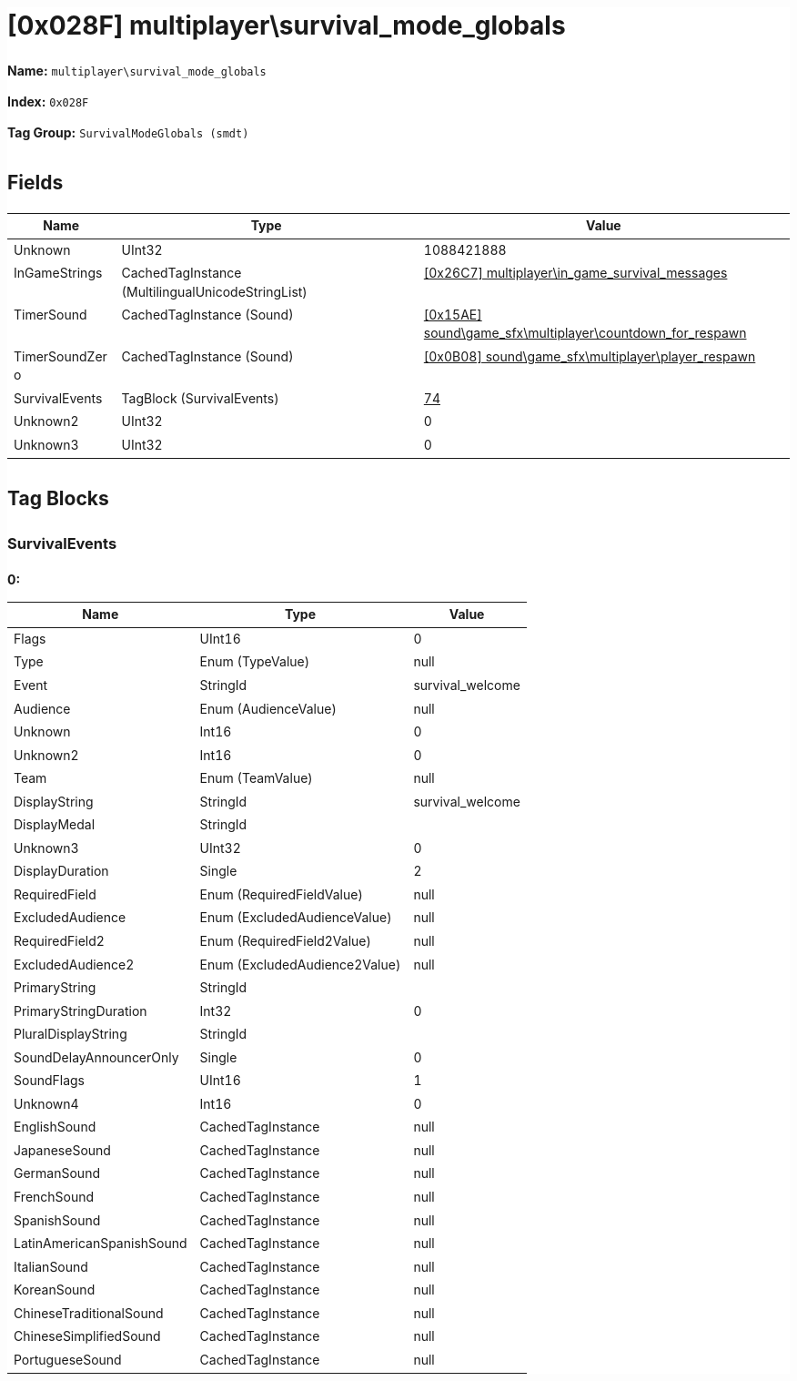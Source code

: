 # [0x028F] multiplayer\survival_mode_globals

**Name:** ```multiplayer\survival_mode_globals```

**Index:** ```0x028F```

**Tag Group:** ```SurvivalModeGlobals (smdt)```

## Fields

Name	| Type	| Value
---	|---	|---	|
Unknown	|UInt32	|1088421888
InGameStrings	|CachedTagInstance (MultilingualUnicodeStringList)	|[[0x26C7] multiplayer\in_game_survival_messages](../MultilingualUnicodeStringList/26C7.md)
TimerSound	|CachedTagInstance (Sound)	|[[0x15AE] sound\game_sfx\multiplayer\countdown_for_respawn](../Sound/15AE.md)
TimerSoundZero	|CachedTagInstance (Sound)	|[[0x0B08] sound\game_sfx\multiplayer\player_respawn](../Sound/0B08.md)
SurvivalEvents	|TagBlock (SurvivalEvents)	|[74](#survivalevents)
Unknown2	|UInt32	|0
Unknown3	|UInt32	|0


## Tag Blocks

### SurvivalEvents

**0:**

Name	| Type	| Value
---	|---	|---	|
Flags	|UInt16	|0
Type	|Enum (TypeValue)	|null
Event	|StringId	|survival_welcome
Audience	|Enum (AudienceValue)	|null
Unknown	|Int16	|0
Unknown2	|Int16	|0
Team	|Enum (TeamValue)	|null
DisplayString	|StringId	|survival_welcome
DisplayMedal	|StringId	|
Unknown3	|UInt32	|0
DisplayDuration	|Single	|2
RequiredField	|Enum (RequiredFieldValue)	|null
ExcludedAudience	|Enum (ExcludedAudienceValue)	|null
RequiredField2	|Enum (RequiredField2Value)	|null
ExcludedAudience2	|Enum (ExcludedAudience2Value)	|null
PrimaryString	|StringId	|
PrimaryStringDuration	|Int32	|0
PluralDisplayString	|StringId	|
SoundDelayAnnouncerOnly	|Single	|0
SoundFlags	|UInt16	|1
Unknown4	|Int16	|0
EnglishSound	|CachedTagInstance	|null
JapaneseSound	|CachedTagInstance	|null
GermanSound	|CachedTagInstance	|null
FrenchSound	|CachedTagInstance	|null
SpanishSound	|CachedTagInstance	|null
LatinAmericanSpanishSound	|CachedTagInstance	|null
ItalianSound	|CachedTagInstance	|null
KoreanSound	|CachedTagInstance	|null
ChineseTraditionalSound	|CachedTagInstance	|null
ChineseSimplifiedSound	|CachedTagInstance	|null
PortugueseSound	|CachedTagInstance	|null